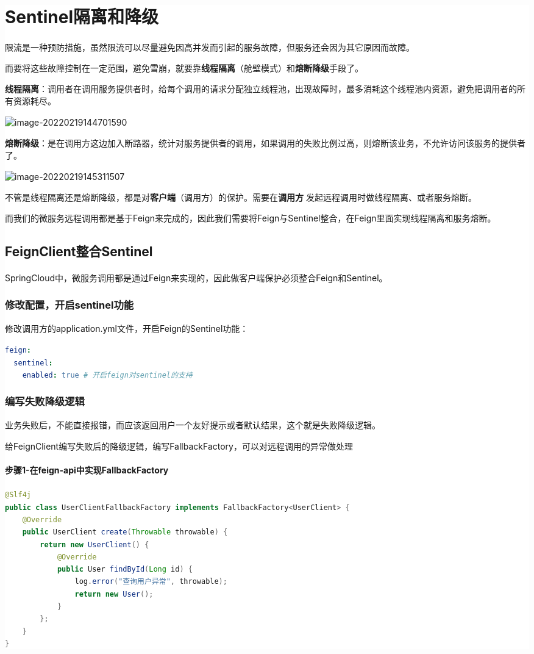 # Sentinel隔离和降级

限流是一种预防措施，虽然限流可以尽量避免因高并发而引起的服务故障，但服务还会因为其它原因而故障。

而要将这些故障控制在一定范围，避免雪崩，就要靠**线程隔离**（舱壁模式）和**熔断降级**手段了。

**线程隔离**：调用者在调用服务提供者时，给每个调用的请求分配独立线程池，出现故障时，最多消耗这个线程池内资源，避免把调用者的所有资源耗尽。

![image-20220219144701590](https://github.com/BlackMe2327/cloudimages27/blob/main/img/image-20220219144701590.png?raw=true)

**熔断降级**：是在调用方这边加入断路器，统计对服务提供者的调用，如果调用的失败比例过高，则熔断该业务，不允许访问该服务的提供者了。

![image-20220219145311507](https://github.com/BlackMe2327/cloudimages27/blob/main/img/image-20220219145311507.png?raw=true)

不管是线程隔离还是熔断降级，都是对**客户端**（调用方）的保护。需要在**调用方** 发起远程调用时做线程隔离、或者服务熔断。

而我们的微服务远程调用都是基于Feign来完成的，因此我们需要将Feign与Sentinel整合，在Feign里面实现线程隔离和服务熔断。

## FeignClient整合Sentinel

SpringCloud中，微服务调用都是通过Feign来实现的，因此做客户端保护必须整合Feign和Sentinel。

### 修改配置，开启sentinel功能

修改调用方的application.yml文件，开启Feign的Sentinel功能：

```yaml
feign:
  sentinel:
    enabled: true # 开启feign对sentinel的支持
```

### 编写失败降级逻辑

业务失败后，不能直接报错，而应该返回用户一个友好提示或者默认结果，这个就是失败降级逻辑。

给FeignClient编写失败后的降级逻辑，编写FallbackFactory，可以对远程调用的异常做处理

#### 步骤1-在feign-api中实现FallbackFactory

```java
@Slf4j
public class UserClientFallbackFactory implements FallbackFactory<UserClient> {
    @Override
    public UserClient create(Throwable throwable) {
        return new UserClient() {
            @Override
            public User findById(Long id) {
                log.error("查询用户异常", throwable);
                return new User();
            }
        };
    }
}
```
